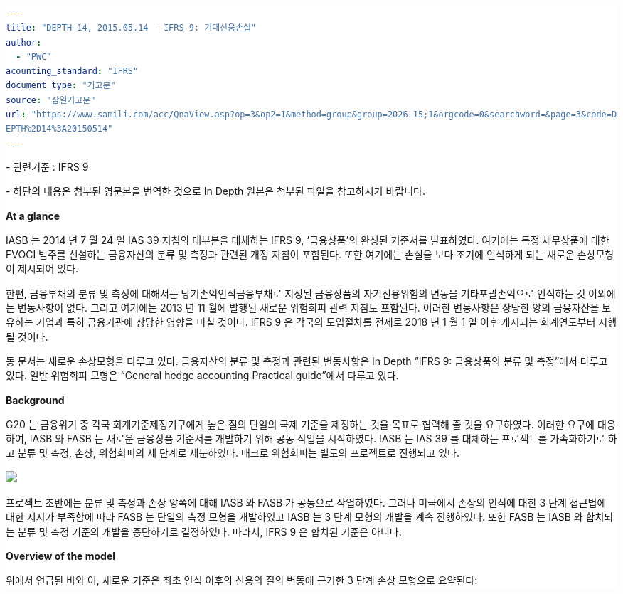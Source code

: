 ```yaml
---
title: "DEPTH-14, 2015.05.14 - IFRS 9: 기대신용손실"
author:
  - "PWC"
acounting_standard: "IFRS"
document_type: "기고문"
source: "삼일기고문"
url: "https://www.samili.com/acc/QnaView.asp?op=3&op2=1&method=group&group=2026-15;1&orgcode=0&searchword=&page=3&code=DEPTH%2D14%3A20150514"
---
```

\- 관련기준 : IFRS 9

[\- 하단의 내용은 첨부된 영문본을 번역한 것으로 In Depth 원본은 첨부된 파일을 참고하시기 바랍니다.](https://www.samili.com/mImage/etc/organ/2015/DEPTH-14.pdf)

  

**At a glance**

  

IASB 는 2014 년 7 월 24 일 IAS 39 지침의 대부분을 대체하는 IFRS 9, ‘금융상품’의 완성된 기준서를 발표하였다. 여기에는 특정 채무상품에 대한 FVOCI 범주를 신설하는 금융자산의 분류 및 측정과 관련된 개정 지침이 포함된다. 또한 여기에는 손실을 보다 조기에 인식하게 되는 새로운 손상모형이 제시되어 있다.

  

한편, 금융부채의 분류 및 측정에 대해서는 당기손익인식금융부채로 지정된 금융상품의 자기신용위험의 변동을 기타포괄손익으로 인식하는 것 이외에는 변동사항이 없다. 그리고 여기에는 2013 년 11 월에 발행된 새로운 위험회피 관련 지침도 포함된다. 이러한 변동사항은 상당한 양의 금융자산을 보유하는 기업과 특히 금융기관에 상당한 영향을 미칠 것이다. IFRS 9 은 각국의 도입절차를 전제로 2018 년 1 월 1 일 이후 개시되는 회계연도부터 시행될 것이다.

  

동 문서는 새로운 손상모형을 다루고 있다. 금융자산의 분류 및 측정과 관련된 변동사항은 In Depth “IFRS 9: 금융상품의 분류 및 측정”에서 다루고 있다. 일반 위험회피 모형은 “General hedge accounting Practical guide”에서 다루고 있다.

  

**Background**

  

G20 는 금융위기 중 각국 회계기준제정기구에게 높은 질의 단일의 국제 기준을 제정하는 것을 목표로 협력해 줄 것을 요구하였다. 이러한 요구에 대응하여, IASB 와 FASB 는 새로운 금융상품 기준서를 개발하기 위해 공동 작업을 시작하였다. IASB 는 IAS 39 를 대체하는 프로젝트를 가속화하기로 하고 분류 및 측정, 손상, 위험회피의 세 단계로 세분하였다. 매크로 위험회피는 별도의 프로젝트로 진행되고 있다.

  

![](https://www.samili.com/mImage/etc/organ/2015/InDepth9-1.gif)

  

프로젝트 초반에는 분류 및 측정과 손상 양쪽에 대해 IASB 와 FASB 가 공동으로 작업하였다. 그러나 미국에서 손상의 인식에 대한 3 단계 접근법에 대한 지지가 부족함에 따라 FASB 는 단일의 측정 모형을 개발하였고 IASB 는 3 단계 모형의 개발을 계속 진행하였다. 또한 FASB 는 IASB 와 합치되는 분류 및 측정 기준의 개발을 중단하기로 결정하였다. 따라서, IFRS 9 은 합치된 기준은 아니다.

  

**Overview of the model**

  

위에서 언급된 바와 이, 새로운 기준은 최초 인식 이후의 신용의 질의 변동에 근거한 3 단계 손상 모형으로 요약된다:

